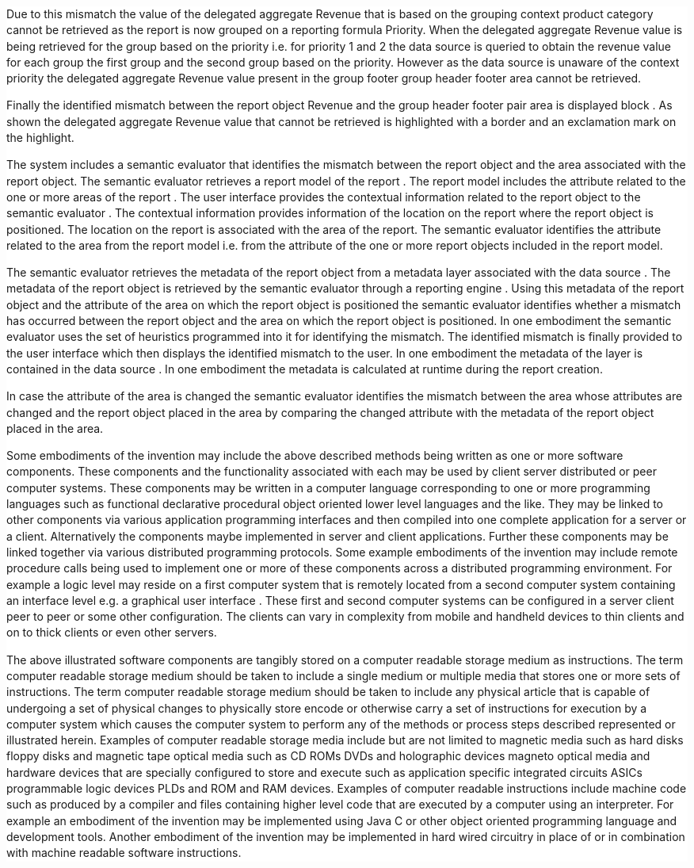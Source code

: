 Due to this mismatch the value of the delegated aggregate Revenue that is based on the grouping context product category cannot be retrieved as the report is now grouped on a reporting formula Priority. When the delegated aggregate Revenue value is being retrieved for the group based on the priority i.e. for priority 1 and 2 the data source is queried to obtain the revenue value for each group the first group and the second group based on the priority. However as the data source is unaware of the context priority the delegated aggregate Revenue value present in the group footer group header footer area cannot be retrieved.

Finally the identified mismatch between the report object Revenue and the group header footer pair area is displayed block . As shown the delegated aggregate Revenue value that cannot be retrieved is highlighted with a border and an exclamation mark on the highlight.

The system includes a semantic evaluator that identifies the mismatch between the report object and the area associated with the report object. The semantic evaluator retrieves a report model of the report . The report model includes the attribute related to the one or more areas of the report . The user interface provides the contextual information related to the report object to the semantic evaluator . The contextual information provides information of the location on the report where the report object is positioned. The location on the report is associated with the area of the report. The semantic evaluator identifies the attribute related to the area from the report model i.e. from the attribute of the one or more report objects included in the report model.

The semantic evaluator retrieves the metadata of the report object from a metadata layer associated with the data source . The metadata of the report object is retrieved by the semantic evaluator through a reporting engine . Using this metadata of the report object and the attribute of the area on which the report object is positioned the semantic evaluator identifies whether a mismatch has occurred between the report object and the area on which the report object is positioned. In one embodiment the semantic evaluator uses the set of heuristics programmed into it for identifying the mismatch. The identified mismatch is finally provided to the user interface which then displays the identified mismatch to the user. In one embodiment the metadata of the layer is contained in the data source . In one embodiment the metadata is calculated at runtime during the report creation.

In case the attribute of the area is changed the semantic evaluator identifies the mismatch between the area whose attributes are changed and the report object placed in the area by comparing the changed attribute with the metadata of the report object placed in the area.

Some embodiments of the invention may include the above described methods being written as one or more software components. These components and the functionality associated with each may be used by client server distributed or peer computer systems. These components may be written in a computer language corresponding to one or more programming languages such as functional declarative procedural object oriented lower level languages and the like. They may be linked to other components via various application programming interfaces and then compiled into one complete application for a server or a client. Alternatively the components maybe implemented in server and client applications. Further these components may be linked together via various distributed programming protocols. Some example embodiments of the invention may include remote procedure calls being used to implement one or more of these components across a distributed programming environment. For example a logic level may reside on a first computer system that is remotely located from a second computer system containing an interface level e.g. a graphical user interface . These first and second computer systems can be configured in a server client peer to peer or some other configuration. The clients can vary in complexity from mobile and handheld devices to thin clients and on to thick clients or even other servers.

The above illustrated software components are tangibly stored on a computer readable storage medium as instructions. The term computer readable storage medium should be taken to include a single medium or multiple media that stores one or more sets of instructions. The term computer readable storage medium should be taken to include any physical article that is capable of undergoing a set of physical changes to physically store encode or otherwise carry a set of instructions for execution by a computer system which causes the computer system to perform any of the methods or process steps described represented or illustrated herein. Examples of computer readable storage media include but are not limited to magnetic media such as hard disks floppy disks and magnetic tape optical media such as CD ROMs DVDs and holographic devices magneto optical media and hardware devices that are specially configured to store and execute such as application specific integrated circuits ASICs programmable logic devices PLDs and ROM and RAM devices. Examples of computer readable instructions include machine code such as produced by a compiler and files containing higher level code that are executed by a computer using an interpreter. For example an embodiment of the invention may be implemented using Java C or other object oriented programming language and development tools. Another embodiment of the invention may be implemented in hard wired circuitry in place of or in combination with machine readable software instructions.
